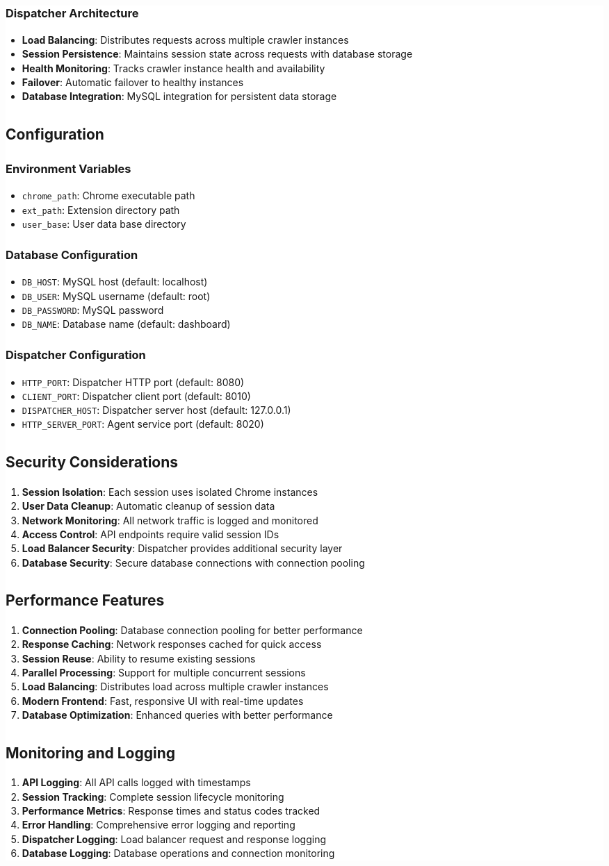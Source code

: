 ### Dispatcher Architecture
- **Load Balancing**: Distributes requests across multiple crawler instances
- **Session Persistence**: Maintains session state across requests with database storage
- **Health Monitoring**: Tracks crawler instance health and availability
- **Failover**: Automatic failover to healthy instances
- **Database Integration**: MySQL integration for persistent data storage

## Configuration

### Environment Variables
- `chrome_path`: Chrome executable path
- `ext_path`: Extension directory path
- `user_base`: User data base directory

### Database Configuration
- `DB_HOST`: MySQL host (default: localhost)
- `DB_USER`: MySQL username (default: root)
- `DB_PASSWORD`: MySQL password
- `DB_NAME`: Database name (default: dashboard)

### Dispatcher Configuration
- `HTTP_PORT`: Dispatcher HTTP port (default: 8080)
- `CLIENT_PORT`: Dispatcher client port (default: 8010)
- `DISPATCHER_HOST`: Dispatcher server host (default: 127.0.0.1)
- `HTTP_SERVER_PORT`: Agent service port (default: 8020)

## Security Considerations

1. **Session Isolation**: Each session uses isolated Chrome instances
2. **User Data Cleanup**: Automatic cleanup of session data
3. **Network Monitoring**: All network traffic is logged and monitored
4. **Access Control**: API endpoints require valid session IDs
5. **Load Balancer Security**: Dispatcher provides additional security layer
6. **Database Security**: Secure database connections with connection pooling

## Performance Features

1. **Connection Pooling**: Database connection pooling for better performance
2. **Response Caching**: Network responses cached for quick access
3. **Session Reuse**: Ability to resume existing sessions
4. **Parallel Processing**: Support for multiple concurrent sessions
5. **Load Balancing**: Distributes load across multiple crawler instances
6. **Modern Frontend**: Fast, responsive UI with real-time updates
7. **Database Optimization**: Enhanced queries with better performance

## Monitoring and Logging

1. **API Logging**: All API calls logged with timestamps
2. **Session Tracking**: Complete session lifecycle monitoring
3. **Performance Metrics**: Response times and status codes tracked
4. **Error Handling**: Comprehensive error logging and reporting
5. **Dispatcher Logging**: Load balancer request and response logging
6. **Database Logging**: Database operations and connection monitoring
